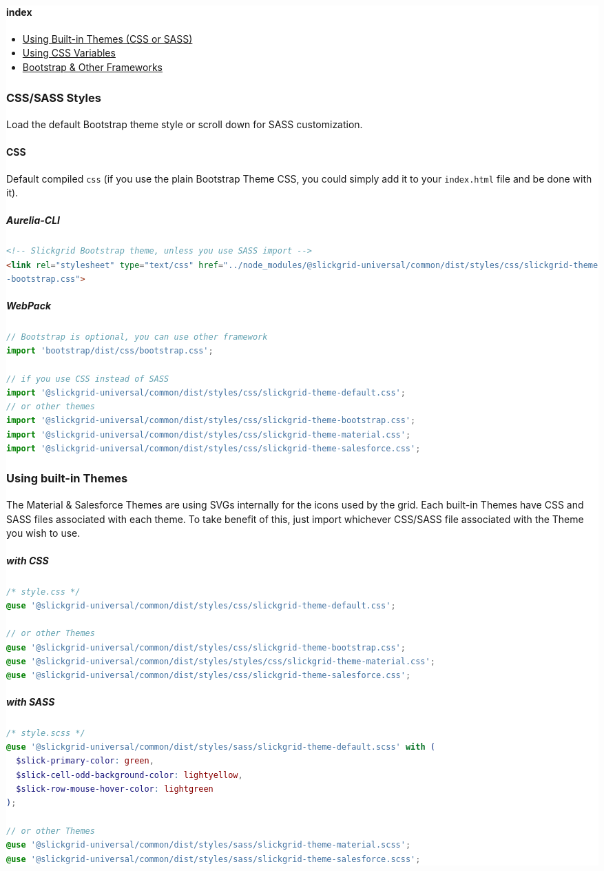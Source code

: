 #### index
- [Using Built-in Themes (CSS or SASS)](#csssass-styles)
- [Using CSS Variables](#using-css-variables-instead-of-sass)
- [Bootstrap & Other Frameworks](#bootstrap-support)

### CSS/SASS Styles
Load the default Bootstrap theme style or scroll down for SASS customization.

#### CSS
Default compiled `css` (if you use the plain Bootstrap Theme CSS, you could simply add it to your `index.html` file and be done with it).

##### Aurelia-CLI
```html
<!-- Slickgrid Bootstrap theme, unless you use SASS import -->
<link rel="stylesheet" type="text/css" href="../node_modules/@slickgrid-universal/common/dist/styles/css/slickgrid-theme-bootstrap.css">
```
##### WebPack
```typescript
// Bootstrap is optional, you can use other framework
import 'bootstrap/dist/css/bootstrap.css';

// if you use CSS instead of SASS
import '@slickgrid-universal/common/dist/styles/css/slickgrid-theme-default.css';
// or other themes
import '@slickgrid-universal/common/dist/styles/css/slickgrid-theme-bootstrap.css';
import '@slickgrid-universal/common/dist/styles/css/slickgrid-theme-material.css';
import '@slickgrid-universal/common/dist/styles/css/slickgrid-theme-salesforce.css';
```

### Using built-in Themes
The Material & Salesforce Themes are using SVGs internally for the icons used by the grid. Each built-in Themes have CSS and SASS files associated with each theme. To take benefit of this, just import whichever CSS/SASS file associated with the Theme you wish to use.

##### with CSS
```scss
/* style.css */
@use '@slickgrid-universal/common/dist/styles/css/slickgrid-theme-default.css';

// or other Themes
@use '@slickgrid-universal/common/dist/styles/css/slickgrid-theme-bootstrap.css';
@use '@slickgrid-universal/common/dist/styles/styles/css/slickgrid-theme-material.css';
@use '@slickgrid-universal/common/dist/styles/css/slickgrid-theme-salesforce.css';
```

##### with SASS
```scss
/* style.scss */
@use '@slickgrid-universal/common/dist/styles/sass/slickgrid-theme-default.scss' with (
  $slick-primary-color: green,
  $slick-cell-odd-background-color: lightyellow,
  $slick-row-mouse-hover-color: lightgreen
);

// or other Themes
@use '@slickgrid-universal/common/dist/styles/sass/slickgrid-theme-material.scss';
@use '@slickgrid-universal/common/dist/styles/sass/slickgrid-theme-salesforce.scss';
```
